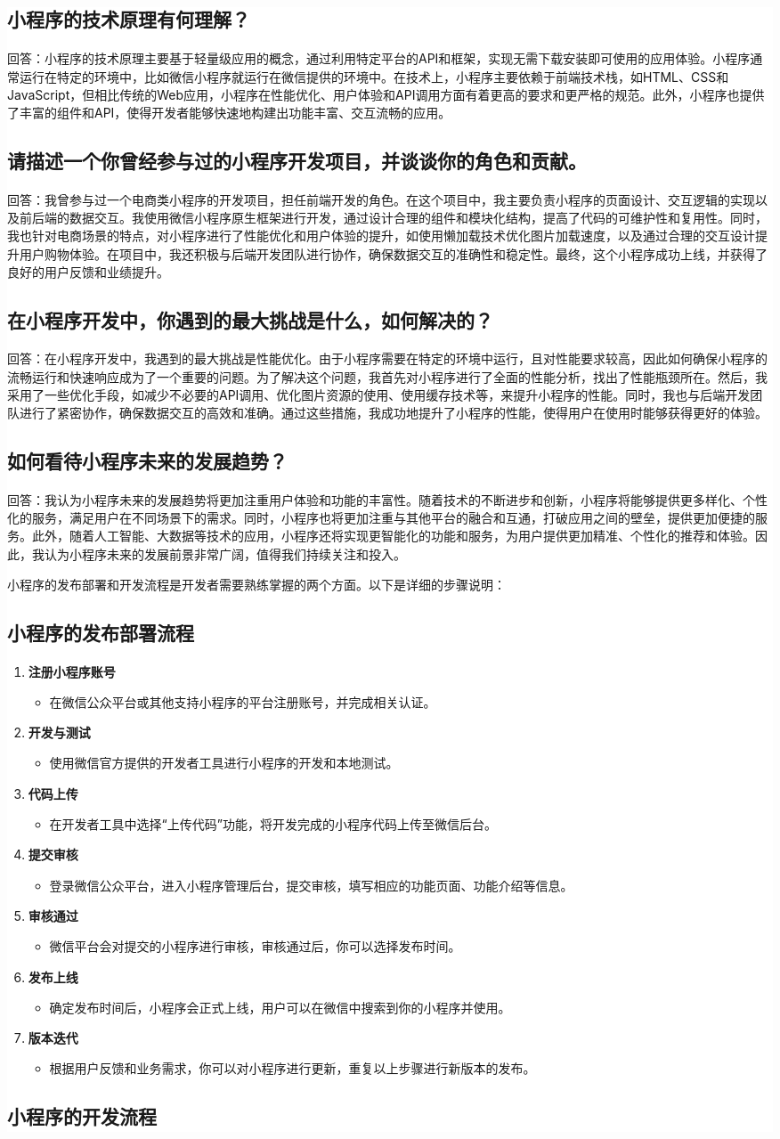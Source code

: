 
## 小程序的技术原理有何理解？ 

回答：小程序的技术原理主要基于轻量级应用的概念，通过利用特定平台的API和框架，实现无需下载安装即可使用的应用体验。小程序通常运行在特定的环境中，比如微信小程序就运行在微信提供的环境中。在技术上，小程序主要依赖于前端技术栈，如HTML、CSS和JavaScript，但相比传统的Web应用，小程序在性能优化、用户体验和API调用方面有着更高的要求和更严格的规范。此外，小程序也提供了丰富的组件和API，使得开发者能够快速地构建出功能丰富、交互流畅的应用。

## 请描述一个你曾经参与过的小程序开发项目，并谈谈你的角色和贡献。

回答：我曾参与过一个电商类小程序的开发项目，担任前端开发的角色。在这个项目中，我主要负责小程序的页面设计、交互逻辑的实现以及前后端的数据交互。我使用微信小程序原生框架进行开发，通过设计合理的组件和模块化结构，提高了代码的可维护性和复用性。同时，我也针对电商场景的特点，对小程序进行了性能优化和用户体验的提升，如使用懒加载技术优化图片加载速度，以及通过合理的交互设计提升用户购物体验。在项目中，我还积极与后端开发团队进行协作，确保数据交互的准确性和稳定性。最终，这个小程序成功上线，并获得了良好的用户反馈和业绩提升。

## 在小程序开发中，你遇到的最大挑战是什么，如何解决的？

回答：在小程序开发中，我遇到的最大挑战是性能优化。由于小程序需要在特定的环境中运行，且对性能要求较高，因此如何确保小程序的流畅运行和快速响应成为了一个重要的问题。为了解决这个问题，我首先对小程序进行了全面的性能分析，找出了性能瓶颈所在。然后，我采用了一些优化手段，如减少不必要的API调用、优化图片资源的使用、使用缓存技术等，来提升小程序的性能。同时，我也与后端开发团队进行了紧密协作，确保数据交互的高效和准确。通过这些措施，我成功地提升了小程序的性能，使得用户在使用时能够获得更好的体验。

## 如何看待小程序未来的发展趋势？

回答：我认为小程序未来的发展趋势将更加注重用户体验和功能的丰富性。随着技术的不断进步和创新，小程序将能够提供更多样化、个性化的服务，满足用户在不同场景下的需求。同时，小程序也将更加注重与其他平台的融合和互通，打破应用之间的壁垒，提供更加便捷的服务。此外，随着人工智能、大数据等技术的应用，小程序还将实现更智能化的功能和服务，为用户提供更加精准、个性化的推荐和体验。因此，我认为小程序未来的发展前景非常广阔，值得我们持续关注和投入。

小程序的发布部署和开发流程是开发者需要熟练掌握的两个方面。以下是详细的步骤说明：

## 小程序的发布部署流程

1.  **注册小程序账号**
    
    *   在微信公众平台或其他支持小程序的平台注册账号，并完成相关认证。
2.  **开发与测试**
    
    *   使用微信官方提供的开发者工具进行小程序的开发和本地测试。
3.  **代码上传**
    
    *   在开发者工具中选择“上传代码”功能，将开发完成的小程序代码上传至微信后台。
4.  **提交审核**
    
    *   登录微信公众平台，进入小程序管理后台，提交审核，填写相应的功能页面、功能介绍等信息。
5.  **审核通过**
    
    *   微信平台会对提交的小程序进行审核，审核通过后，你可以选择发布时间。
6.  **发布上线**
    
    *   确定发布时间后，小程序会正式上线，用户可以在微信中搜索到你的小程序并使用。
7.  **版本迭代**
    
    *   根据用户反馈和业务需求，你可以对小程序进行更新，重复以上步骤进行新版本的发布。

## 小程序的开发流程
